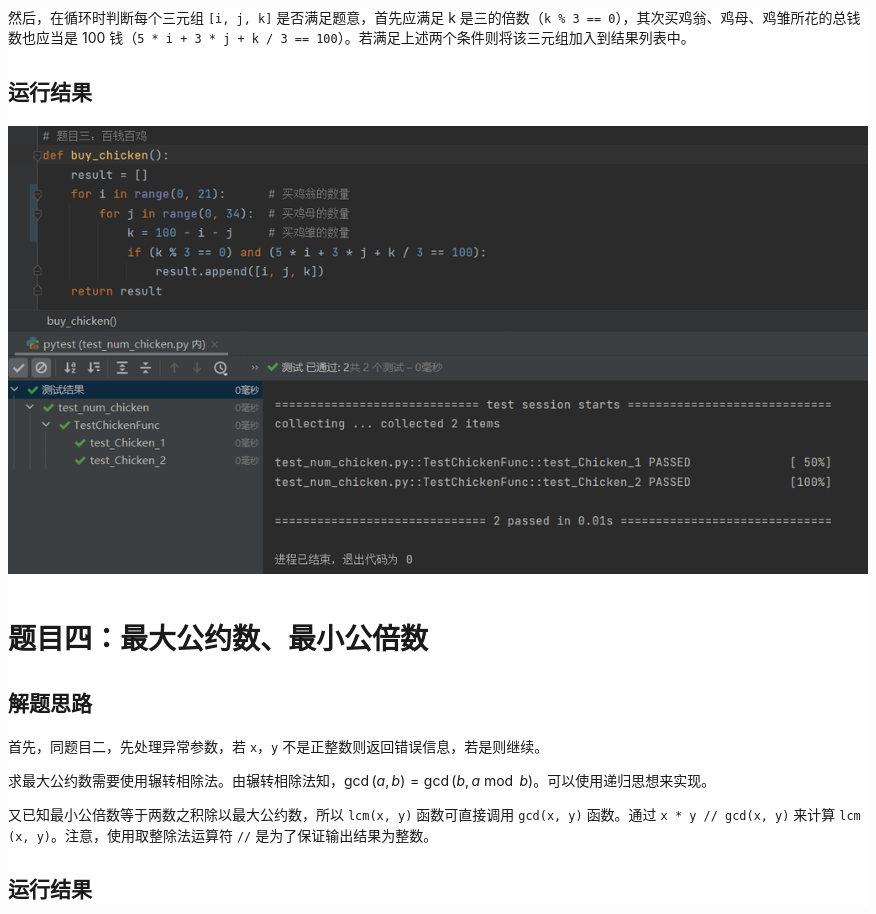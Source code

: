 然后，在循环时判断每个三元组 `[i, j, k]` 是否满足题意，首先应满足 k 是三的倍数（`k % 3 == 0`），其次买鸡翁、鸡母、鸡雏所花的总钱数也应当是 100 钱（`5 * i + 3 * j + k / 3 == 100`）。若满足上述两个条件则将该三元组加入到结果列表中。

## 运行结果

![](img/1-3.png)

# 题目四：最大公约数、最小公倍数

## 解题思路

首先，同题目二，先处理异常参数，若 `x`，`y` 不是正整数则返回错误信息，若是则继续。

求最大公约数需要使用辗转相除法。由辗转相除法知，$\gcd(a,b)=\gcd(b,a\bmod b)$。可以使用递归思想来实现。

又已知最小公倍数等于两数之积除以最大公约数，所以 `lcm(x, y)` 函数可直接调用 `gcd(x, y)` 函数。通过 `x * y // gcd(x, y)` 来计算 `lcm(x, y)`。注意，使用取整除法运算符 `//` 是为了保证输出结果为整数。

## 运行结果
